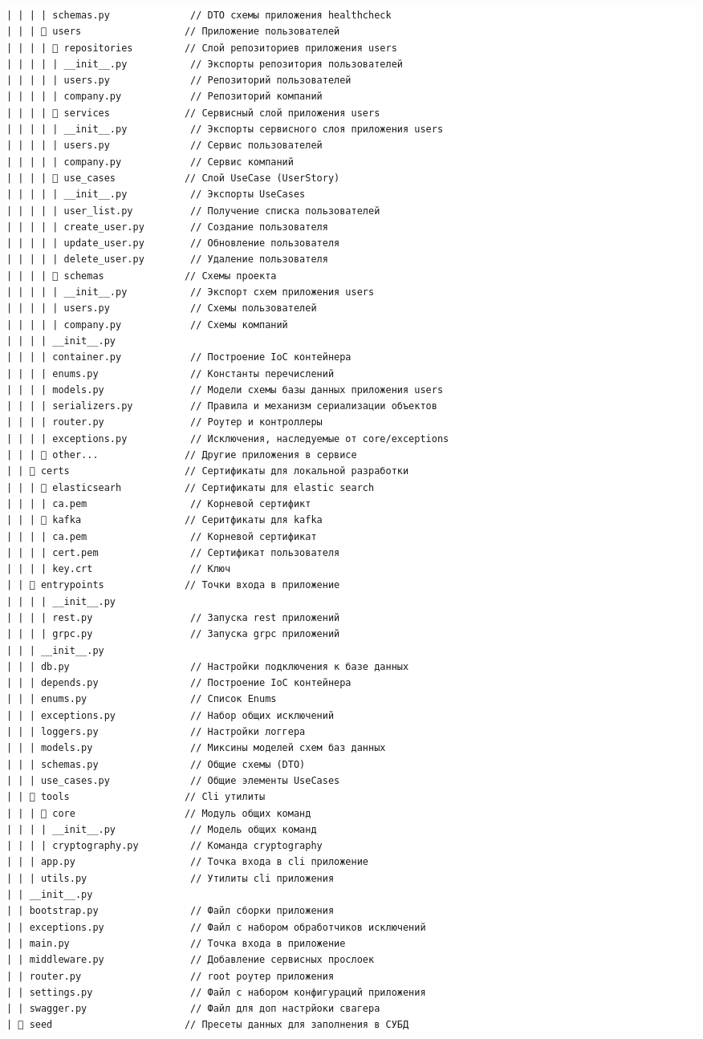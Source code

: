 ```
| | | | schemas.py              // DTO схемы приложения healthcheck
| | | 📁 users                  // Приложение пользователей
| | | | 📁 repositories         // Слой репозиториев приложения users
| | | | | __init__.py           // Экспорты репозитория пользователей
| | | | | users.py              // Репозиторий пользователей
| | | | | company.py            // Репозиторий компаний
| | | | 📁 services             // Сервисный слой приложения users
| | | | | __init__.py           // Экспорты сервисного слоя приложения users
| | | | | users.py              // Сервис пользователей
| | | | | company.py            // Сервис компаний
| | | | 📁 use_cases            // Слой UseCase (UserStory)
| | | | | __init__.py           // Экспорты UseCases
| | | | | user_list.py          // Получение списка пользователей
| | | | | create_user.py        // Создание пользователя
| | | | | update_user.py        // Обновление пользователя
| | | | | delete_user.py        // Удаление пользователя
| | | | 📁 schemas              // Схемы проекта
| | | | | __init__.py           // Экспорт схем приложения users
| | | | | users.py              // Схемы пользователей
| | | | | company.py            // Схемы компаний
| | | | __init__.py
| | | | container.py            // Построение IoC контейнера
| | | | enums.py                // Константы перечислений
| | | | models.py               // Модели схемы базы данных приложения users
| | | | serializers.py          // Правила и механизм сериализации объектов
| | | | router.py               // Роутер и контроллеры
| | | | exceptions.py           // Исключения, наследуемые от core/exceptions
| | | 📁 other...               // Другие приложения в сервисе
| | 📁 certs                    // Сертификаты для локальной разработки
| | | 📁 elasticsearh           // Сертификаты для elastic search
| | | | ca.pem                  // Корневой сертификт
| | | 📁 kafka                  // Серитфикаты для kafka
| | | | ca.pem                  // Корневой сертификат
| | | | cert.pem                // Сертификат пользователя
| | | | key.crt                 // Ключ
| | 📁 entrypoints              // Точки входа в приложение
| | | | __init__.py
| | | | rest.py                 // Запуска rest приложений
| | | | grpc.py                 // Запуска grpc приложений
| | | __init__.py
| | | db.py                     // Настройки подключения к базе данных
| | | depends.py                // Построение IoC контейнера
| | | enums.py                  // Список Enums
| | | exceptions.py             // Набор общих исключений
| | | loggers.py                // Настройки логгера
| | | models.py                 // Миксины моделей схем баз данных
| | | schemas.py                // Общие схемы (DTO)
| | | use_cases.py              // Общие элементы UseCases
| | 📁 tools                    // Cli утилиты
| | | 📁 core                   // Модуль общих команд
| | | | __init__.py             // Модель общих команд
| | | | cryptography.py         // Команда cryptography
| | | app.py                    // Точка входа в cli приложение
| | | utils.py                  // Утилиты cli приложения
| | __init__.py
| | bootstrap.py                // Файл сборки приложения
| | exceptions.py               // Файл с набором обработчиков исключений
| | main.py                     // Точка входа в приложение
| | middleware.py               // Добавление сервисных прослоек
| | router.py                   // root роутер приложения
| | settings.py                 // Файл с набором конфигураций приложения
| | swagger.py                  // Файл для доп настрйоки свагера
| 📁 seed                       // Пресеты данных для заполнения в СУБД
```